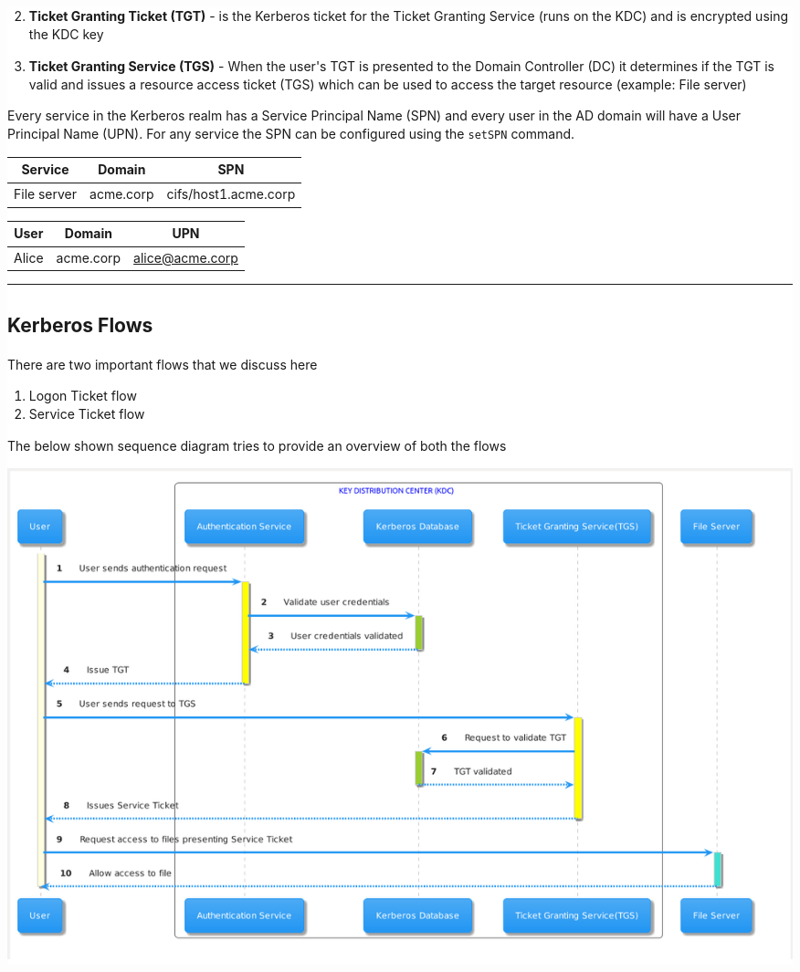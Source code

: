 2. **Ticket Granting Ticket (TGT)** - is the Kerberos ticket for the Ticket Granting Service (runs on the KDC) and is encrypted using the KDC key

3. **Ticket Granting Service (TGS)** - When the user's TGT is presented to the Domain Controller (DC) it determines if the TGT is valid and issues a resource access ticket (TGS) which can be used to access the target resource (example: File server)


Every service in the Kerberos realm has a Service Principal Name (SPN) and every user in the AD domain will have a User Principal Name (UPN). For any service the SPN can be configured using the `setSPN` command.

Service  | Domain    | SPN
------------|-----------|---------------------
File server | acme.corp | cifs/host1.acme.corp

User  | Domain    | UPN
------|-----------|----------------
Alice | acme.corp | alice@acme.corp


-----


## Kerberos Flows

There are two important flows that we discuss here

1. Logon Ticket flow 
2. Service Ticket flow

The below shown sequence diagram tries to provide an overview of both the flows

![kerberos-sequence-diagram](/images/2022/06/kerberos-sequence-diagram.png)
